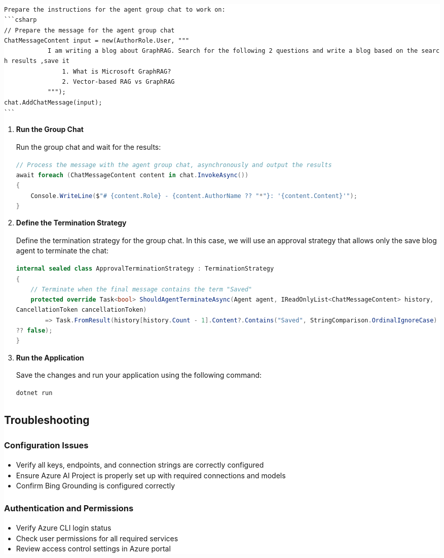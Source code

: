     Prepare the instructions for the agent group chat to work on:
    ```csharp
    // Prepare the message for the agent group chat
    ChatMessageContent input = new(AuthorRole.User, """
                I am writing a blog about GraphRAG. Search for the following 2 questions and write a blog based on the search results ,save it           
                    1. What is Microsoft GraphRAG?
                    2. Vector-based RAG vs GraphRAG
                """);
    chat.AddChatMessage(input);
    ```

1. **Run the Group Chat**

    Run the group chat and wait for the results:
    ```csharp
    // Process the message with the agent group chat, asynchronously and output the results
    await foreach (ChatMessageContent content in chat.InvokeAsync())
    {
        Console.WriteLine($"# {content.Role} - {content.AuthorName ?? "*"}: '{content.Content}'");
    }
    ```

1. **Define the Termination Strategy**

    Define the termination strategy for the group chat. In this case, we will use an approval strategy that allows only the save blog agent to terminate the chat:
    ```csharp
    internal sealed class ApprovalTerminationStrategy : TerminationStrategy
    {
        // Terminate when the final message contains the term "Saved"
        protected override Task<bool> ShouldAgentTerminateAsync(Agent agent, IReadOnlyList<ChatMessageContent> history, CancellationToken cancellationToken)
            => Task.FromResult(history[history.Count - 1].Content?.Contains("Saved", StringComparison.OrdinalIgnoreCase) ?? false);
    }
    ```

1. **Run the Application**

    Save the changes and run your application using the following command:
    ```
    dotnet run
    ```


## Troubleshooting

### Configuration Issues
- Verify all keys, endpoints, and connection strings are correctly configured
- Ensure Azure AI Project is properly set up with required connections and models
- Confirm Bing Grounding is configured correctly

### Authentication and Permissions
- Verify Azure CLI login status
- Check user permissions for all required services
- Review access control settings in Azure portal
